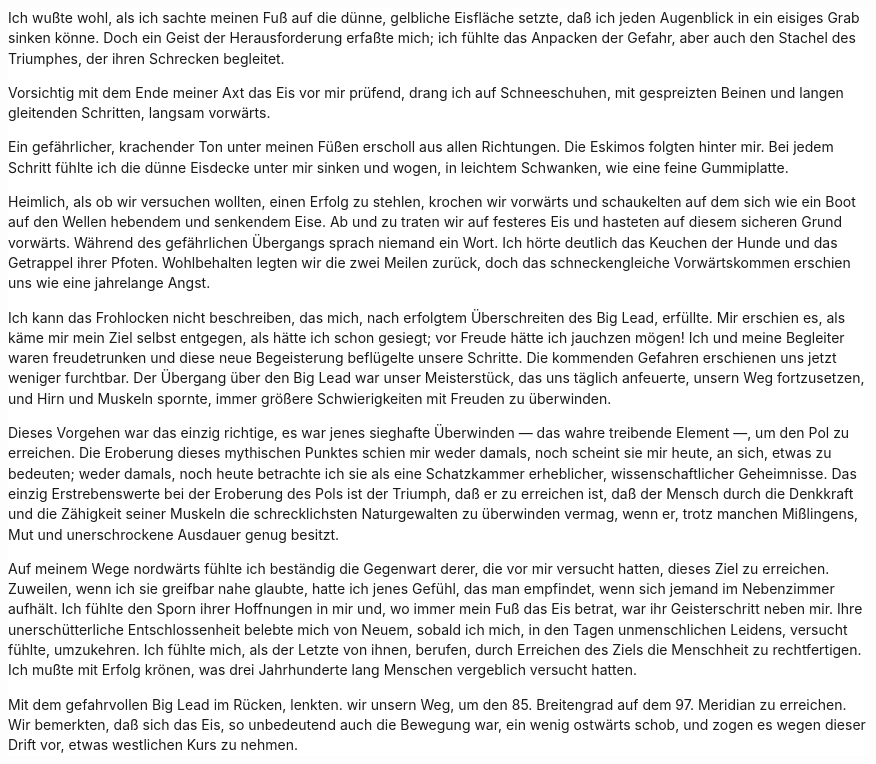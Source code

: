 Ich wußte wohl, als ich sachte meinen Fuß auf die dünne, gelbliche Eisfläche
setzte, daß ich jeden Augenblick in ein eisiges Grab sinken könne. Doch ein
Geist der Herausforderung erfaßte mich; ich fühlte das Anpacken der Gefahr, aber
auch den Stachel des Triumphes, der ihren Schrecken begleitet.

Vorsichtig mit dem Ende meiner Axt das Eis vor mir prüfend, drang ich auf
Schneeschuhen, mit gespreizten Beinen und langen gleitenden Schritten, langsam
vorwärts.

Ein gefährlicher, krachender Ton unter meinen Füßen erscholl aus allen
Richtungen. Die Eskimos folgten hinter mir. Bei jedem Schritt fühlte ich die
dünne Eisdecke unter mir sinken und wogen, in leichtem Schwanken, wie eine feine
Gummiplatte.

Heimlich, als ob wir versuchen wollten, einen Erfolg zu stehlen, krochen wir
vorwärts und schaukelten auf dem sich wie ein Boot auf den Wellen hebendem und
senkendem Eise. Ab und zu traten wir auf festeres Eis und hasteten auf diesem
sicheren Grund vorwärts. Während des gefährlichen Übergangs sprach niemand ein
Wort. Ich hörte deutlich das Keuchen der Hunde und das Getrappel ihrer Pfoten.
Wohlbehalten legten wir die zwei Meilen zurück, doch das schneckengleiche
Vorwärtskommen erschien uns wie eine jahrelange Angst.

Ich kann das Frohlocken nicht beschreiben, das mich, nach erfolgtem
Überschreiten des Big Lead, erfüllte. Mir erschien es, als käme mir mein Ziel
selbst entgegen, als hätte ich schon gesiegt; vor Freude hätte ich jauchzen
mögen! Ich und meine Begleiter waren freudetrunken und diese neue Begeisterung
beflügelte unsere Schritte. Die kommenden Gefahren erschienen uns jetzt weniger
furchtbar. Der Übergang über den Big Lead war unser Meisterstück, das uns
täglich anfeuerte, unsern Weg fortzusetzen, und Hirn und Muskeln spornte, immer
größere Schwierigkeiten mit Freuden zu überwinden.

Dieses Vorgehen war das einzig richtige, es war jenes sieghafte Überwinden — das
wahre treibende Element —, um den Pol zu erreichen. Die Eroberung dieses
mythischen Punktes schien mir weder damals, noch scheint sie mir heute, an sich,
etwas zu bedeuten; weder damals, noch heute betrachte ich sie als eine
Schatzkammer erheblicher, wissenschaftlicher Geheimnisse. Das einzig
Erstrebenswerte bei der Eroberung des Pols ist der Triumph, daß er zu erreichen
ist, daß der Mensch durch die Denkkraft und die Zähigkeit seiner Muskeln die
schrecklichsten Naturgewalten zu überwinden vermag, wenn er, trotz manchen
Mißlingens, Mut und unerschrockene Ausdauer genug besitzt.

Auf meinem Wege nordwärts fühlte ich beständig die Gegenwart derer, die vor mir
versucht hatten, dieses Ziel zu erreichen. Zuweilen, wenn ich sie greifbar nahe
glaubte, hatte ich jenes Gefühl, das man empfindet, wenn sich jemand im
Nebenzimmer aufhält. Ich fühlte den Sporn ihrer Hoffnungen in mir und, wo immer
mein Fuß das Eis betrat, war ihr Geisterschritt neben mir. Ihre
unerschütterliche Entschlossenheit belebte mich von Neuem, sobald ich mich, in
den Tagen unmenschlichen Leidens, versucht fühlte, umzukehren. Ich fühlte mich,
als der Letzte von ihnen, berufen, durch Erreichen des Ziels die Menschheit zu
rechtfertigen. Ich mußte mit Erfolg krönen, was drei Jahrhunderte lang Menschen
vergeblich versucht hatten.

Mit dem gefahrvollen Big Lead im Rücken, lenkten. wir unsern Weg, um den 85.
Breitengrad auf dem 97. Meridian zu erreichen. Wir bemerkten, daß sich das Eis,
so unbedeutend auch die Bewegung war, ein wenig ostwärts schob, und zogen es
wegen dieser Drift vor, etwas westlichen Kurs zu nehmen.
